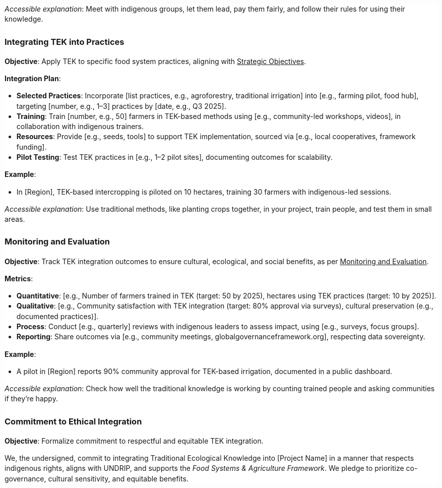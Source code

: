 *Accessible explanation*: Meet with indigenous groups, let them lead, pay them fairly, and follow their rules for using their knowledge.

### Integrating TEK into Practices
**Objective**: Apply TEK to specific food system practices, aligning with [Strategic Objectives](/framework/docs/implementation/food-systems#07-strategic-objectives).

**Integration Plan**:
- **Selected Practices**: Incorporate [list practices, e.g., agroforestry, traditional irrigation] into [e.g., farming pilot, food hub], targeting [number, e.g., 1–3] practices by [date, e.g., Q3 2025].
- **Training**: Train [number, e.g., 50] farmers in TEK-based methods using [e.g., community-led workshops, videos], in collaboration with indigenous trainers.
- **Resources**: Provide [e.g., seeds, tools] to support TEK implementation, sourced via [e.g., local cooperatives, framework funding].
- **Pilot Testing**: Test TEK practices in [e.g., 1–2 pilot sites], documenting outcomes for scalability.

**Example**:
- In [Region], TEK-based intercropping is piloted on 10 hectares, training 30 farmers with indigenous-led sessions.

*Accessible explanation*: Use traditional methods, like planting crops together, in your project, train people, and test them in small areas.

### Monitoring and Evaluation
**Objective**: Track TEK integration outcomes to ensure cultural, ecological, and social benefits, as per [Monitoring and Evaluation](/framework/docs/implementation/food-systems#08-implementation-mechanisms).

**Metrics**:
- **Quantitative**: [e.g., Number of farmers trained in TEK (target: 50 by 2025), hectares using TEK practices (target: 10 by 2025)].
- **Qualitative**: [e.g., Community satisfaction with TEK integration (target: 80% approval via surveys), cultural preservation (e.g., documented practices)].
- **Process**: Conduct [e.g., quarterly] reviews with indigenous leaders to assess impact, using [e.g., surveys, focus groups].
- **Reporting**: Share outcomes via [e.g., community meetings, globalgovernanceframework.org], respecting data sovereignty.

**Example**:
- A pilot in [Region] reports 90% community approval for TEK-based irrigation, documented in a public dashboard.

*Accessible explanation*: Check how well the traditional knowledge is working by counting trained people and asking communities if they’re happy.

### Commitment to Ethical Integration
**Objective**: Formalize commitment to respectful and equitable TEK integration.

We, the undersigned, commit to integrating Traditional Ecological Knowledge into [Project Name] in a manner that respects indigenous rights, aligns with UNDRIP, and supports the *Food Systems & Agriculture Framework*. We pledge to prioritize co-governance, cultural sensitivity, and equitable benefits.
